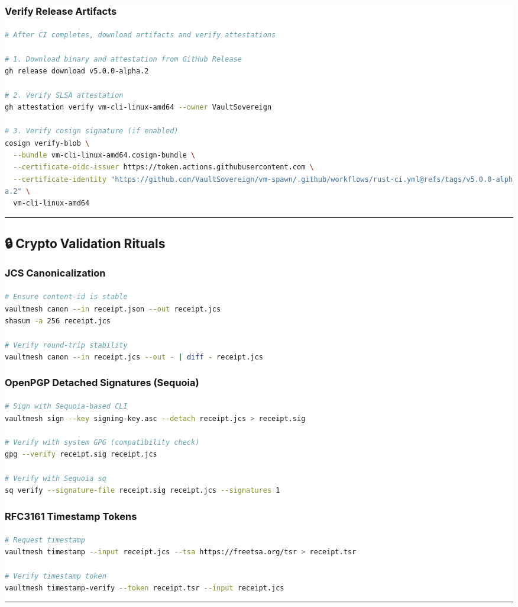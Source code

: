 ### Verify Release Artifacts
```bash
# After CI completes, download artifacts and verify attestations

# 1. Download binary and attestation from GitHub Release
gh release download v5.0.0-alpha.2

# 2. Verify SLSA attestation
gh attestation verify vm-cli-linux-amd64 --owner VaultSovereign

# 3. Verify cosign signature (if enabled)
cosign verify-blob \
  --bundle vm-cli-linux-amd64.cosign-bundle \
  --certificate-oidc-issuer https://token.actions.githubusercontent.com \
  --certificate-identity "https://github.com/VaultSovereign/vm-spawn/.github/workflows/rust-ci.yml@refs/tags/v5.0.0-alpha.2" \
  vm-cli-linux-amd64
```

---

## 🔒 Crypto Validation Rituals

### JCS Canonicalization
```bash
# Ensure content-id is stable
vaultmesh canon --in receipt.json --out receipt.jcs
shasum -a 256 receipt.jcs

# Verify round-trip stability
vaultmesh canon --in receipt.jcs --out - | diff - receipt.jcs
```

### OpenPGP Detached Signatures (Sequoia)
```bash
# Sign with Sequoia-based CLI
vaultmesh sign --key signing-key.asc --detach receipt.jcs > receipt.sig

# Verify with system GPG (compatibility check)
gpg --verify receipt.sig receipt.jcs

# Verify with Sequoia sq
sq verify --signature-file receipt.sig receipt.jcs --signatures 1
```

### RFC3161 Timestamp Tokens
```bash
# Request timestamp
vaultmesh timestamp --input receipt.jcs --tsa https://freetsa.org/tsr > receipt.tsr

# Verify timestamp token
vaultmesh timestamp-verify --token receipt.tsr --input receipt.jcs
```

---